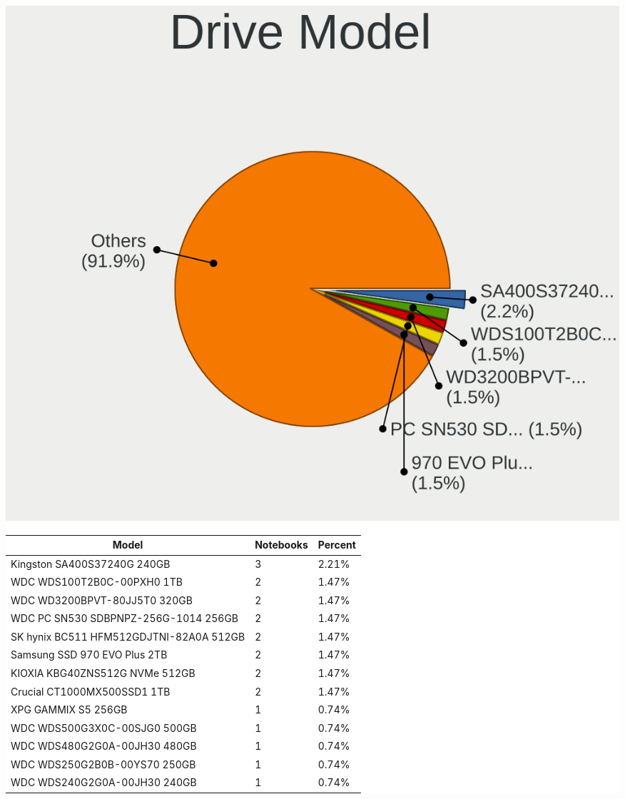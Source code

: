 ![Drive Model](./images/pie_chart_bsd/drive_model.svg)


| Model                                   | Notebooks | Percent |
|-----------------------------------------|-----------|---------|
| Kingston SA400S37240G 240GB             | 3         | 2.21%   |
| WDC WDS100T2B0C-00PXH0 1TB              | 2         | 1.47%   |
| WDC WD3200BPVT-80JJ5T0 320GB            | 2         | 1.47%   |
| WDC PC SN530 SDBPNPZ-256G-1014 256GB    | 2         | 1.47%   |
| SK hynix BC511 HFM512GDJTNI-82A0A 512GB | 2         | 1.47%   |
| Samsung SSD 970 EVO Plus 2TB            | 2         | 1.47%   |
| KIOXIA KBG40ZNS512G NVMe 512GB          | 2         | 1.47%   |
| Crucial CT1000MX500SSD1 1TB             | 2         | 1.47%   |
| XPG GAMMIX S5 256GB                     | 1         | 0.74%   |
| WDC WDS500G3X0C-00SJG0 500GB            | 1         | 0.74%   |
| WDC WDS480G2G0A-00JH30 480GB            | 1         | 0.74%   |
| WDC WDS250G2B0B-00YS70 250GB            | 1         | 0.74%   |
| WDC WDS240G2G0A-00JH30 240GB            | 1         | 0.74%   |